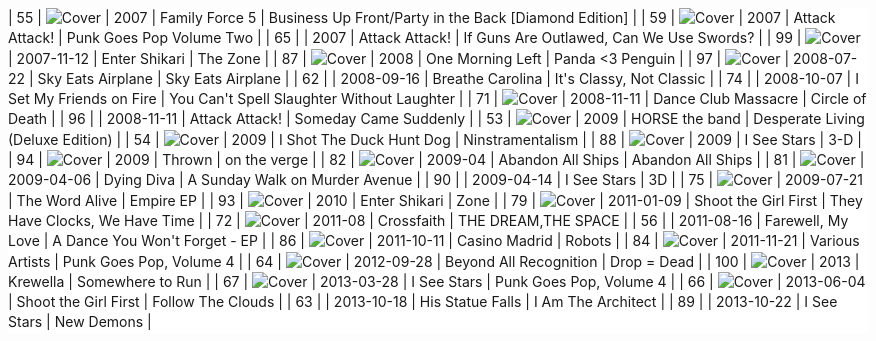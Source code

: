 | 55 | ![Cover](https://i.discogs.com/95LZm2ESyaLhl4gRyG1GmskxpoDS_yxY6jBfNnso6DM/rs:fit/g:sm/q:40/h:150/w:150/czM6Ly9kaXNjb2dz/LWRhdGFiYXNlLWlt/YWdlcy9SLTM2Mzk1/NjctMTMzODQzNDUz/OS03MTYyLmpwZWc.jpeg) | 2007 | Family Force 5 | Business Up Front/Party in the Back [Diamond Edition] |
| 59 | ![Cover](https://i.discogs.com/JQZ3Vmpx0NiaMxNi7-0MUFNryGnSt763cb8JUi5WZPE/rs:fit/g:sm/q:40/h:150/w:150/czM6Ly9kaXNjb2dz/LWRhdGFiYXNlLWlt/YWdlcy9SLTMxODg1/MTEtMTMxOTcxMjg1/MC5qcGVn.jpeg) | 2007 | Attack Attack! | Punk Goes Pop Volume Two |
| 65 |  | 2007 | Attack Attack! | If Guns Are Outlawed, Can We Use Swords? |
| 99 | ![Cover](https://i.discogs.com/7N9cBChAKYJcPkVQKp9CBmS8INlPRQdoh2EMGMHW12k/rs:fit/g:sm/q:40/h:150/w:150/czM6Ly9kaXNjb2dz/LWRhdGFiYXNlLWlt/YWdlcy9SLTE0MjA0/NjUtMTI5MDQ2MDA0/NC5qcGVn.jpeg) | 2007-11-12 | Enter Shikari | The Zone |
| 87 | ![Cover](https://i.discogs.com/AlYFsoTsYPZh-MT9S25IbbdmVjVCSKy8dtltyZiJn5Y/rs:fit/g:sm/q:40/h:150/w:150/czM6Ly9kaXNjb2dz/LWRhdGFiYXNlLWlt/YWdlcy9SLTEwMzM2/NTgzLTE1MjI0MDUx/MjQtNDk4NS5qcGVn.jpeg) | 2008 | One Morning Left | Panda &lt;3 Penguin |
| 97 | ![Cover](https://i.discogs.com/WweiQyuSAuKeaeVR9cQGsDbQ_B91cK7qlcOF48XRW20/rs:fit/g:sm/q:40/h:150/w:150/czM6Ly9kaXNjb2dz/LWRhdGFiYXNlLWlt/YWdlcy9SLTQxODI4/MzYtMTYwNjU3ODA5/MC0yMTI4LmpwZWc.jpeg) | 2008-07-22 | Sky Eats Airplane | Sky Eats Airplane |
| 62 |  | 2008-09-16 | Breathe Carolina | It's Classy, Not Classic |
| 74 |  | 2008-10-07 | I Set My Friends on Fire | You Can't Spell Slaughter Without Laughter |
| 71 | ![Cover](https://i.discogs.com/YqeW2T4nBZ7QhV9tkcyJo8zgrET5Ih01PiAUCGUQq9M/rs:fit/g:sm/q:40/h:150/w:150/czM6Ly9kaXNjb2dz/LWRhdGFiYXNlLWlt/YWdlcy9SLTUwNDIy/NDctMTM4MjkxNzk3/NS0zMjk0LmpwZWc.jpeg) | 2008-11-11 | Dance Club Massacre | Circle of Death |
| 96 |  | 2008-11-11 | Attack Attack! | Someday Came Suddenly |
| 53 | ![Cover](https://i.discogs.com/ISOqGpD6_oxdLODRkw9OQeOMv0rki2OUFsI4PwihQYM/rs:fit/g:sm/q:40/h:150/w:150/czM6Ly9kaXNjb2dz/LWRhdGFiYXNlLWlt/YWdlcy9SLTI0NzA1/NjktMTI5NTUzMzAx/My5qcGVn.jpeg) | 2009 | HORSE the band | Desperate Living (Deluxe Edition) |
| 54 | ![Cover](https://i.discogs.com/Ax9n1Lza3z28PZlTlmSW1eT3TpMccdsCy8VI7zZmDSQ/rs:fit/g:sm/q:40/h:150/w:150/czM6Ly9kaXNjb2dz/LWRhdGFiYXNlLWlt/YWdlcy9SLTI1ODk5/MTg0LTE2NzQ4MDEw/NjUtNDIxMy5qcGVn.jpeg) | 2009 | I Shot The Duck Hunt Dog | Ninstramentalism |
| 88 | ![Cover](https://i.discogs.com/1KYwdgygg04ECfufIlysqM1hRdOD9LS4JMQ65g0OG9U/rs:fit/g:sm/q:40/h:150/w:150/czM6Ly9kaXNjb2dz/LWRhdGFiYXNlLWlt/YWdlcy9SLTMyMTcx/NDctMTMyOTA3NTM5/MS5qcGVn.jpeg) | 2009 | I See Stars | 3-D |
| 94 | ![Cover](https://i.discogs.com/IF4DeZHGeFPuJ297_4Jq5uxVvb7JkRbdT_mYPq1Zt-w/rs:fit/g:sm/q:40/h:150/w:150/czM6Ly9kaXNjb2dz/LWRhdGFiYXNlLWlt/YWdlcy9SLTIzNzk3/NDcyLTE2NTcwODcz/NTYtNTc2My5qcGVn.jpeg) | 2009 | Thrown | on the verge |
| 82 | ![Cover](https://i.discogs.com/Na5EcjaJAHREZVqsHfi2CLNPEs5t85VXuFmvW70r7Ik/rs:fit/g:sm/q:40/h:150/w:150/czM6Ly9kaXNjb2dz/LWRhdGFiYXNlLWlt/YWdlcy9SLTMwNjQy/NTktMTMxNDAzNzE4/OS5qcGVn.jpeg) | 2009-04 | Abandon All Ships | Abandon All Ships |
| 81 | ![Cover](https://i.discogs.com/OhuZY6V8ISTyJq-MzZxpQ1FXyulD-0PqdRY5kkLhbUU/rs:fit/g:sm/q:40/h:150/w:150/czM6Ly9kaXNjb2dz/LWRhdGFiYXNlLWlt/YWdlcy9SLTE1MTA2/ODI4LTE1ODY3Njk1/MTAtNTg3Mi5qcGVn.jpeg) | 2009-04-06 | Dying Diva | A Sunday Walk on Murder Avenue |
| 90 |  | 2009-04-14 | I See Stars | 3D |
| 75 | ![Cover](https://i.discogs.com/keyvVe3EfoXwGzLE_kJRjrkJrv65ozK2aRARFy7zQKE/rs:fit/g:sm/q:40/h:150/w:150/czM6Ly9kaXNjb2dz/LWRhdGFiYXNlLWlt/YWdlcy9SLTQ2MzA3/MzctMTM3MDQ2Mzk0/My01MDcyLmpwZWc.jpeg) | 2009-07-21 | The Word Alive | Empire EP |
| 93 | ![Cover](https://i.discogs.com/1vBkJgT6_j2Px9r6381EX3nuo-DqMmxsdtrnVotbYa4/rs:fit/g:sm/q:40/h:150/w:150/czM6Ly9kaXNjb2dz/LWRhdGFiYXNlLWlt/YWdlcy9SLTUwNjM4/MzktMTM4MzUwNzUw/MC00ODA0LnBuZw.jpeg) | 2010 | Enter Shikari | Zone |
| 79 | ![Cover](https://i.discogs.com/pX0tkf7sSvHG5GIo5GDO89N_4bQ_tNcZrzhJBAj_SfE/rs:fit/g:sm/q:40/h:150/w:150/czM6Ly9kaXNjb2dz/LWRhdGFiYXNlLWlt/YWdlcy9SLTc0NjA5/NjEtMTQ0MTkzNzAy/My03OTQ3LmpwZWc.jpeg) | 2011-01-09 | Shoot the Girl First | They Have Clocks, We Have Time |
| 72 | ![Cover](https://i.discogs.com/te-YmCsuR-YHWURixIzxZFh8veS8zLLqoU2hyPxLM8U/rs:fit/g:sm/q:40/h:150/w:150/czM6Ly9kaXNjb2dz/LWRhdGFiYXNlLWlt/YWdlcy9SLTM5OTEw/MDMtMTQ1ODQ1Mzkz/Mi0xMTI2LmpwZWc.jpeg) | 2011-08 | Crossfaith | THE DREAM,THE SPACE |
| 56 |  | 2011-08-16 | Farewell, My Love | A Dance You Won't Forget - EP |
| 86 | ![Cover](https://lastfm.freetls.fastly.net/i/u/34s/2db6d0ec6cc140a89abcca1bd96df807.png) | 2011-10-11 | Casino Madrid | Robots |
| 84 | ![Cover](https://i.discogs.com/MbWVsSLnwj-G-tffY6M_XR_Lns6zQ8fsnky6iCInRMU/rs:fit/g:sm/q:40/h:150/w:150/czM6Ly9kaXNjb2dz/LWRhdGFiYXNlLWlt/YWdlcy9SLTQ3ODMy/NzMtMTQzOTAzOTEz/MS04MDExLmpwZWc.jpeg) | 2011-11-21 | Various Artists | Punk Goes Pop, Volume 4 |
| 64 | ![Cover](https://i.discogs.com/kBvvl4u3NIQBWxSITEpFGzcr89bVnHYl-8cQf8akLBM/rs:fit/g:sm/q:40/h:150/w:150/czM6Ly9kaXNjb2dz/LWRhdGFiYXNlLWlt/YWdlcy9SLTQxOTIx/OTMtMTY3MDkxNDc2/OC04Njk4LmpwZWc.jpeg) | 2012-09-28 | Beyond All Recognition | Drop = Dead |
| 100 | ![Cover](https://i.discogs.com/EXNVV1QdPTErKfw_-VHJLyAtx3-usKo5zbvKWgUklFU/rs:fit/g:sm/q:40/h:150/w:150/czM6Ly9kaXNjb2dz/LWRhdGFiYXNlLWlt/YWdlcy9SLTc0NDM3/NDMtMTQ0MTYxOTE2/Ni05NDY1LmpwZWc.jpeg) | 2013 | Krewella | Somewhere to Run |
| 67 | ![Cover](https://i.discogs.com/Tz4t_MJ5NZj56pq6_FLLLV3LnBWnUDBZgRg2QFJyEcU/rs:fit/g:sm/q:40/h:150/w:150/czM6Ly9kaXNjb2dz/LWRhdGFiYXNlLWlt/YWdlcy9SLTE4MDkw/NDA2LTE2MTcxOTQy/MDgtNDkxNC5qcGVn.jpeg) | 2013-03-28 | I See Stars | Punk Goes Pop, Volume 4 |
| 66 | ![Cover](https://i.discogs.com/UrkXKnZGEFE5Jux_zWqfBlI_UqN_p0Q0DAxaVTRv6xY/rs:fit/g:sm/q:40/h:150/w:150/czM6Ly9kaXNjb2dz/LWRhdGFiYXNlLWlt/YWdlcy9SLTQ2Mjc0/ODAtMTM3MDM2OTY2/Mi0xNTg1LmpwZWc.jpeg) | 2013-06-04 | Shoot the Girl First | Follow The Clouds |
| 63 |  | 2013-10-18 | His Statue Falls | I Am The Architect |
| 89 |  | 2013-10-22 | I See Stars | New Demons |